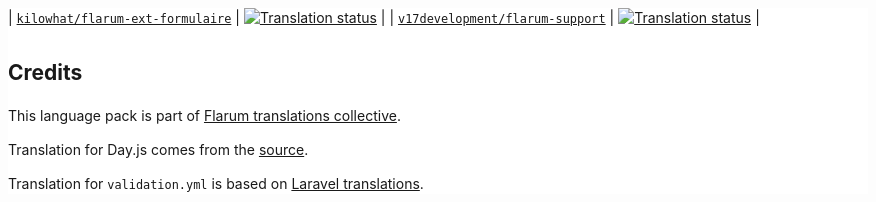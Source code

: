 | [`kilowhat/flarum-ext-formulaire`](https://extiverse.com/extension/kilowhat/flarum-ext-formulaire) | [![Translation status](https://weblate.rob006.net/widgets/flarum/uz/kilowhat-formulaire/svg-badge.svg)](https://weblate.rob006.net/projects/flarum/kilowhat-formulaire/uz/) |
| [`v17development/flarum-support`](https://extiverse.com/extension/v17development/flarum-support) | [![Translation status](https://weblate.rob006.net/widgets/flarum/uz/v17development-support/svg-badge.svg)](https://weblate.rob006.net/projects/flarum/v17development-support/uz/) |




## Credits

This language pack is part of [Flarum translations collective](https://github.com/rob006-software/flarum-translations).

Translation for Day.js comes from the [source](https://github.com/iamkun/dayjs/blob/v1.10.4/src/locale/xx.js).

Translation for `validation.yml` is based on [Laravel translations](https://github.com/Laravel-Lang/lang/blob/8.1.3/src/xx/validation.php).
